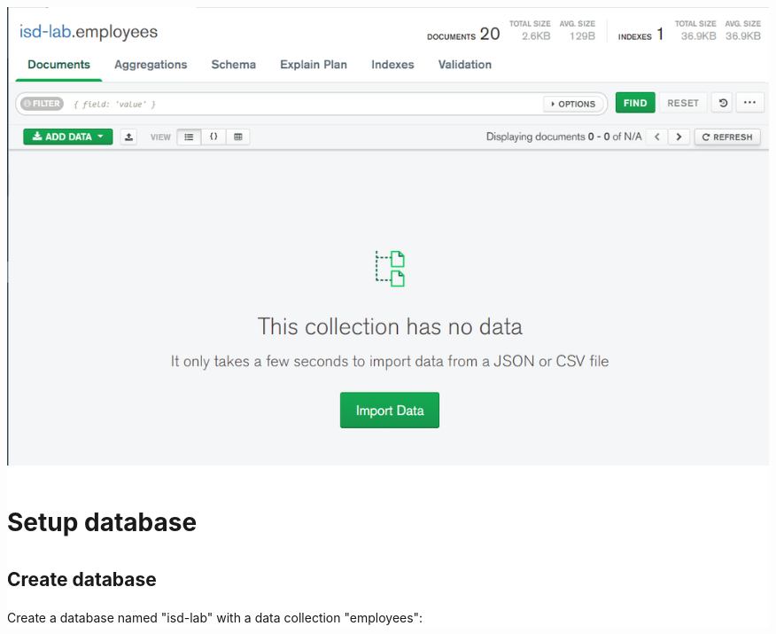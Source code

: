 <kbd>![!](https://github.com/mq149/spring-mvc-lab-7/blob/master/results/lab7-delete-all-check-db.png "")</kbd>

# Setup database
## Create database
Create a database named "isd-lab" with a data collection "employees":